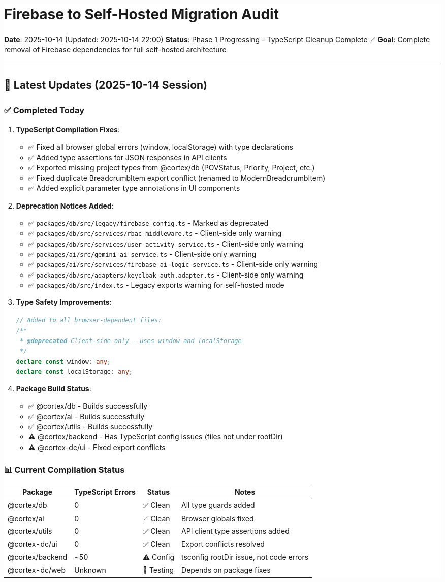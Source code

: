 # Firebase to Self-Hosted Migration Audit

**Date**: 2025-10-14 (Updated: 2025-10-14 22:00)
**Status**: Phase 1 Progressing - TypeScript Cleanup Complete ✅
**Goal**: Complete removal of Firebase dependencies for full self-hosted architecture

---

## 🎯 Latest Updates (2025-10-14 Session)

### ✅ Completed Today

1. **TypeScript Compilation Fixes**:
   - ✅ Fixed all browser global errors (window, localStorage) with type declarations
   - ✅ Added type assertions for JSON responses in API clients
   - ✅ Exported missing project types from @cortex/db (POVStatus, Priority, Project, etc.)
   - ✅ Fixed duplicate BreadcrumbItem export conflict (renamed to ModernBreadcrumbItem)
   - ✅ Added explicit parameter type annotations in UI components

2. **Deprecation Notices Added**:
   - ✅ `packages/db/src/legacy/firebase-config.ts` - Marked as deprecated
   - ✅ `packages/db/src/services/rbac-middleware.ts` - Client-side only warning
   - ✅ `packages/db/src/services/user-activity-service.ts` - Client-side only warning
   - ✅ `packages/ai/src/gemini-ai-service.ts` - Client-side only warning
   - ✅ `packages/ai/src/services/firebase-ai-logic-service.ts` - Client-side only warning
   - ✅ `packages/db/src/adapters/keycloak-auth.adapter.ts` - Client-side only warning
   - ✅ `packages/db/src/index.ts` - Legacy exports warning for self-hosted mode

3. **Type Safety Improvements**:
   ```typescript
   // Added to all browser-dependent files:
   /**
    * @deprecated Client-side only - uses window and localStorage
    */
   declare const window: any;
   declare const localStorage: any;
   ```

4. **Package Build Status**:
   - ✅ @cortex/db - Builds successfully
   - ✅ @cortex/ai - Builds successfully
   - ✅ @cortex/utils - Builds successfully
   - ⚠️ @cortex/backend - Has TypeScript config issues (files not under rootDir)
   - ⚠️ @cortex-dc/ui - Fixed export conflicts

### 📊 Current Compilation Status

| Package | TypeScript Errors | Status | Notes |
|---------|------------------|---------|-------|
| @cortex/db | 0 | ✅ Clean | All type guards added |
| @cortex/ai | 0 | ✅ Clean | Browser globals fixed |
| @cortex/utils | 0 | ✅ Clean | API client type assertions added |
| @cortex-dc/ui | 0 | ✅ Clean | Export conflicts resolved |
| @cortex/backend | ~50 | ⚠️ Config | tsconfig rootDir issue, not code errors |
| @cortex-dc/web | Unknown | 🔄 Testing | Depends on package fixes |
